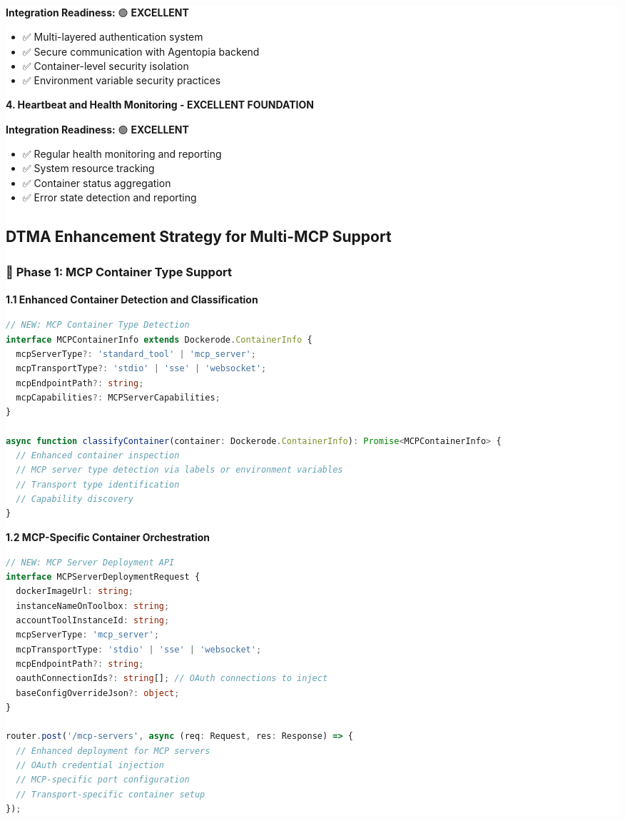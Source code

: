 **Integration Readiness:** 🟢 **EXCELLENT**
- ✅ Multi-layered authentication system
- ✅ Secure communication with Agentopia backend
- ✅ Container-level security isolation
- ✅ Environment variable security practices

**4. Heartbeat and Health Monitoring - EXCELLENT FOUNDATION**

**Integration Readiness:** 🟢 **EXCELLENT**
- ✅ Regular health monitoring and reporting
- ✅ System resource tracking
- ✅ Container status aggregation
- ✅ Error state detection and reporting

## DTMA Enhancement Strategy for Multi-MCP Support

### 🎯 **Phase 1: MCP Container Type Support**

**1.1 Enhanced Container Detection and Classification**
```typescript
// NEW: MCP Container Type Detection
interface MCPContainerInfo extends Dockerode.ContainerInfo {
  mcpServerType?: 'standard_tool' | 'mcp_server';
  mcpTransportType?: 'stdio' | 'sse' | 'websocket';
  mcpEndpointPath?: string;
  mcpCapabilities?: MCPServerCapabilities;
}

async function classifyContainer(container: Dockerode.ContainerInfo): Promise<MCPContainerInfo> {
  // Enhanced container inspection
  // MCP server type detection via labels or environment variables
  // Transport type identification
  // Capability discovery
}
```

**1.2 MCP-Specific Container Orchestration**
```typescript
// NEW: MCP Server Deployment API
interface MCPServerDeploymentRequest {
  dockerImageUrl: string;
  instanceNameOnToolbox: string;
  accountToolInstanceId: string;
  mcpServerType: 'mcp_server';
  mcpTransportType: 'stdio' | 'sse' | 'websocket';
  mcpEndpointPath?: string;
  oauthConnectionIds?: string[]; // OAuth connections to inject
  baseConfigOverrideJson?: object;
}

router.post('/mcp-servers', async (req: Request, res: Response) => {
  // Enhanced deployment for MCP servers
  // OAuth credential injection
  // MCP-specific port configuration
  // Transport-specific container setup
});
```
